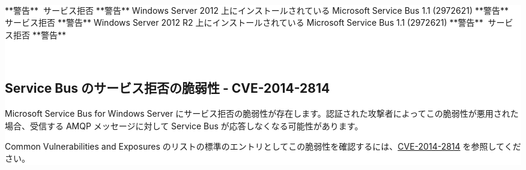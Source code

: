 </td>
<td style="border:1px solid black;">
**警告**   
サービス拒否

</td>
<td style="border:1px solid black;">
**警告**

</td>
</tr>
<tr>
<td style="border:1px solid black;">
Windows Server 2012 上にインストールされている Microsoft Service Bus 1.1  
(2972621)

</td>
<td style="border:1px solid black;">
**警告**   
サービス拒否

</td>
<td style="border:1px solid black;">
**警告**

</td>
</tr>
<tr>
<td style="border:1px solid black;">
Windows Server 2012 R2 上にインストールされている Microsoft Service Bus 1.1  
(2972621)

</td>
<td style="border:1px solid black;">
**警告**   
サービス拒否

</td>
<td style="border:1px solid black;">
**警告**

</td>
</tr>
</table>
<p> </p>
 

Service Bus のサービス拒否の脆弱性 - CVE-2014-2814
--------------------------------------------------

<span id="sectionToggle3"></span>
Microsoft Service Bus for Windows Server にサービス拒否の脆弱性が存在します。認証された攻撃者によってこの脆弱性が悪用された場合、受信する AMQP メッセージに対して Service Bus が応答しなくなる可能性があります。

Common Vulnerabilities and Exposures のリストの標準のエントリとしてこの脆弱性を確認するには、[CVE-2014-2814](http://www.cve.mitre.org/cgi-bin/cvename.cgi?name=cve-2014-2814) を参照してください。
